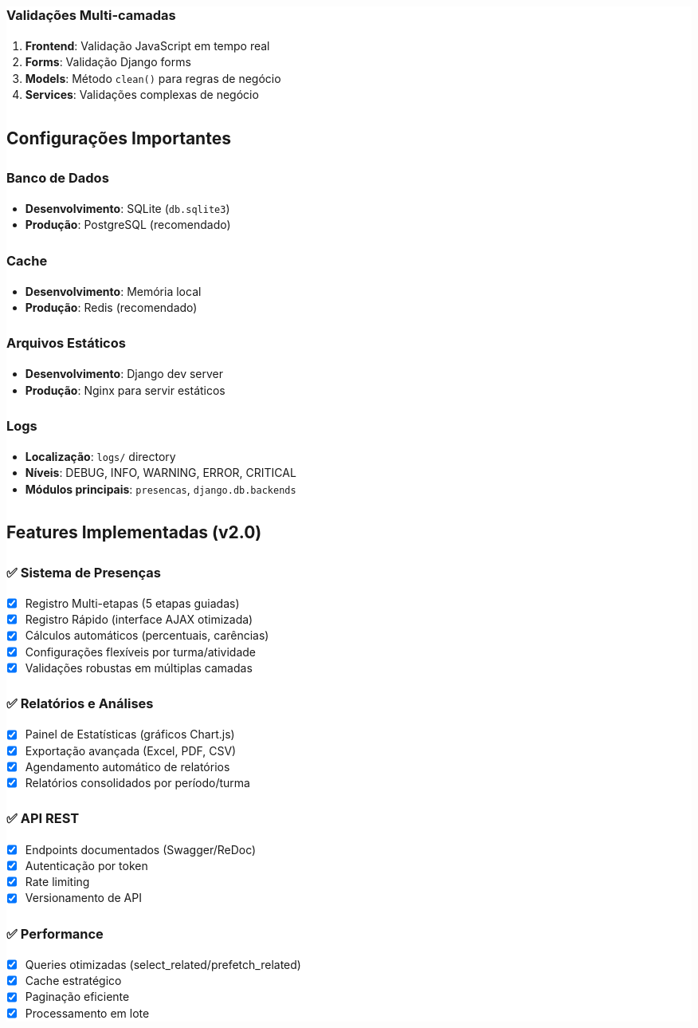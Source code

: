 ### Validações Multi-camadas
1. **Frontend**: Validação JavaScript em tempo real
2. **Forms**: Validação Django forms
3. **Models**: Método `clean()` para regras de negócio
4. **Services**: Validações complexas de negócio

## Configurações Importantes

### Banco de Dados
- **Desenvolvimento**: SQLite (`db.sqlite3`)
- **Produção**: PostgreSQL (recomendado)

### Cache
- **Desenvolvimento**: Memória local
- **Produção**: Redis (recomendado)

### Arquivos Estáticos
- **Desenvolvimento**: Django dev server
- **Produção**: Nginx para servir estáticos

### Logs
- **Localização**: `logs/` directory
- **Níveis**: DEBUG, INFO, WARNING, ERROR, CRITICAL
- **Módulos principais**: `presencas`, `django.db.backends`

## Features Implementadas (v2.0)

### ✅ Sistema de Presenças
- [x] Registro Multi-etapas (5 etapas guiadas)
- [x] Registro Rápido (interface AJAX otimizada)
- [x] Cálculos automáticos (percentuais, carências)
- [x] Configurações flexíveis por turma/atividade
- [x] Validações robustas em múltiplas camadas

### ✅ Relatórios e Análises
- [x] Painel de Estatísticas (gráficos Chart.js)
- [x] Exportação avançada (Excel, PDF, CSV)
- [x] Agendamento automático de relatórios
- [x] Relatórios consolidados por período/turma

### ✅ API REST
- [x] Endpoints documentados (Swagger/ReDoc)
- [x] Autenticação por token
- [x] Rate limiting
- [x] Versionamento de API

### ✅ Performance
- [x] Queries otimizadas (select_related/prefetch_related)
- [x] Cache estratégico
- [x] Paginação eficiente
- [x] Processamento em lote

